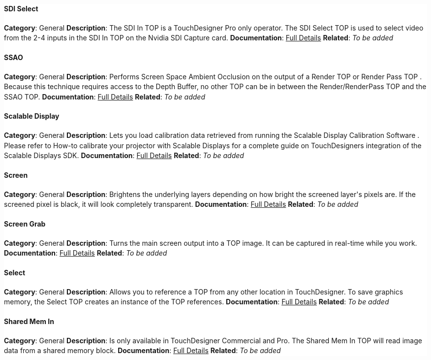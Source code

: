 #### SDI Select

**Category**: General
**Description**: The SDI In TOP is a TouchDesigner Pro only operator. The SDI Select TOP is used to select video from the 2-4 inputs in the SDI In TOP on the Nvidia SDI Capture card.
**Documentation**: [Full Details](./SDI_Select.md)
**Related**: _To be added_

#### SSAO

**Category**: General
**Description**: Performs Screen Space Ambient Occlusion on the output of a Render TOP or Render Pass TOP . Because this technique requires access to the Depth Buffer, no other TOP can be in between the Render/RenderPass TOP and the SSAO TOP.
**Documentation**: [Full Details](./SSAO.md)
**Related**: _To be added_

#### Scalable Display

**Category**: General
**Description**: Lets you load calibration data retrieved from running the Scalable Display Calibration Software . Please refer to How-to calibrate your projector with Scalable Displays for a complete guide on TouchDesigners integration of the Scalable Displays SDK.
**Documentation**: [Full Details](./Scalable_Display.md)
**Related**: _To be added_

#### Screen

**Category**: General
**Description**: Brightens the underlying layers depending on how bright the screened layer's pixels are. If the screened pixel is black, it will look completely transparent.
**Documentation**: [Full Details](./Screen.md)
**Related**: _To be added_

#### Screen Grab

**Category**: General
**Description**: Turns the main screen output into a TOP image. It can be captured in real-time while you work.
**Documentation**: [Full Details](./Screen_Grab.md)
**Related**: _To be added_

#### Select

**Category**: General
**Description**: Allows you to reference a TOP from any other location in TouchDesigner. To save graphics memory, the Select TOP creates an instance of the TOP references.
**Documentation**: [Full Details](./Select.md)
**Related**: _To be added_

#### Shared Mem In

**Category**: General
**Description**: Is only available in TouchDesigner Commercial and Pro. The Shared Mem In TOP will read image data from a shared memory block.
**Documentation**: [Full Details](./Shared_Mem_In.md)
**Related**: _To be added_
